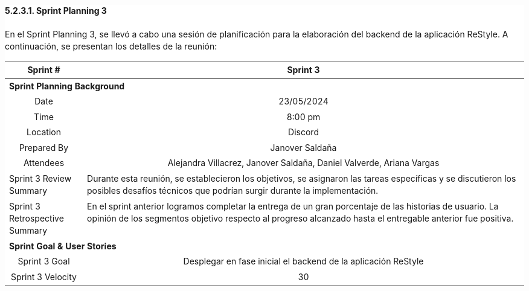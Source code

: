 #### 5.2.3.1. Sprint Planning 3

En el Sprint Planning 3, se llevó a cabo una sesión de planificación para la elaboración del backend de la aplicación
ReStyle. A continuación, se presentan los detalles de la reunión:

<table>
  <thead>
    <tr>
      <th style="text-align:center">Sprint #</th>
      <th style="text-align:center">Sprint 3</th>
    </tr>
  </thead>
  <tbody>
    <tr>
      <td colspan="2"><strong>Sprint Planning Background</strong></td>
    </tr>
    <tr>
      <td style="text-align:center">Date</td>
      <td style="text-align:center">23/05/2024</td>
    </tr>
    <tr>
      <td style="text-align:center">Time</td>
      <td style="text-align:center">8:00 pm</td>
    </tr>
    <tr>
      <td style="text-align:center">Location</td>
      <td style="text-align:center">Discord</td>
    </tr>
    <tr>
      <td style="text-align:center">Prepared By</td>
      <td style="text-align:center">Janover Saldaña</td>
    </tr>
    <tr>
      <td style="text-align:center">Attendees</td>
      <td style="text-align:center">
      Alejandra Villacrez, Janover Saldaña, Daniel Valverde, Ariana Vargas
      </td>
    </tr>
    <tr>
      <td>Sprint 3 Review Summary</td>
      <td>
        Durante esta reunión, se establecieron los objetivos, se asignaron las tareas específicas y se discutieron los posibles desafíos técnicos que podrían surgir durante la implementación.
      </td>
    </tr>
    <tr>
      <td>Sprint 3 Retrospective Summary</td>
      <td>
        En el sprint anterior logramos completar la entrega de un gran porcentaje de las historias de usuario. La opinión de los segmentos objetivo respecto al progreso alcanzado hasta el entregable anterior fue positiva.
      </td>
    </tr>
    <tr>
      <td colspan="2"><strong>Sprint Goal & User Stories</strong></td>
    </tr>
    <tr>
      <td style="text-align:center">Sprint 3 Goal</td>
      <td style="text-align:center">Desplegar en fase inicial el backend de la aplicación ReStyle</td>
    </tr>
    <tr>
      <td style="text-align:center">Sprint 3 Velocity</td>
      <td style="text-align:center">30</td>